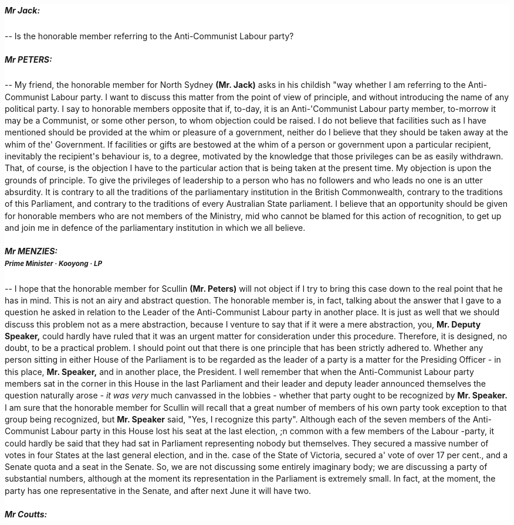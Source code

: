 ##### Mr Jack:

--  Is the honorable member referring to the Anti-Communist Labour party? 

##### Mr PETERS:

-- My friend, the honorable member for North Sydney  **(Mr. Jack)**  asks in his childish "way whether I am referring to the Anti-Communist Labour party. I want to discuss this matter from the point of view of principle, and without introducing the name of any political party. I say to honorable members opposite that if, to-day, it is an Anti-'Communist Labour party member, to-morrow it may be a Communist, or some other person, to whom objection could be raised. I do not believe that facilities such as I have mentioned should be provided at the whim or pleasure of a government, neither do I believe that they should be taken away at the whim of the' Government. If facilities or gifts are bestowed at the whim of a person or government upon a particular recipient, inevitably the recipient's behaviour is, to a degree, motivated by the knowledge that those privileges can be as easily withdrawn. That, of course, is the objection I have to the particular action that is being taken at the present time. My objection is upon the grounds of principle. To give the privileges of leadership to a person who has no followers and who leads no one is an utter absurdity. It is contrary to all the traditions of the parliamentary institution in the British Commonwealth, contrary to the traditions of this Parliament, and contrary to the traditions of every Australian State parliament. I believe that an opportunity should be given for honorable members who are not members of the Ministry,  mid who cannot be blamed for this action of recognition, to get up and join me in defence of the parliamentary institution in which we all believe. 

##### Mr MENZIES:<br><small class="text-muted">Prime Minister &middot; Kooyong &middot; LP</small>

-- I hope that the honorable member for Scullin  **(Mr. Peters)**  will not object if I try to bring this case down to the real point that he has in mind. This is not an airy and abstract question. The honorable member is, in fact, talking about the answer that I gave to a question he asked in relation to the Leader of the Anti-Communist Labour party in another place. It is just as well that we should discuss this problem not as a mere abstraction, because I venture to say that if it were a mere abstraction, you,  **Mr. Deputy Speaker,**  could hardly have ruled that it was an urgent matter for consideration under this procedure. Therefore, it is designed, no doubt, to be a practical problem. I should point out that there is one principle that has been strictly adhered to. Whether any person sitting in either House of the Parliament is to be regarded as the leader of a party is a matter for the Presiding Officer - in this place,  **Mr. Speaker,**  and in another place, the  President.  I well remember that when the Anti-Communist Labour party members sat in the corner in this House in the last Parliament and their leader and  deputy  leader announced themselves the question naturally arose  *- it was very*  much canvassed in the lobbies - whether that party ought to be recognized by  **Mr. Speaker.**  I am sure that the honorable member for Scullin will recall that a great number of members of his own party took exception to that group being recognized, but  **Mr. Speaker**  said, "Yes, I recognize this party". Although each of the seven members of the Anti-Communist Labour party in this House lost his seat at the last election, ;n common with a few members of the Labour -party, it could hardly be said that they had sat in Parliament representing nobody but themselves. They secured a massive number of votes in four States at the last general election, and in the. case of the State of Victoria, secured a' vote of over 17 per cent., and a Senate quota and a seat in the Senate. So, we are not discussing some entirely imaginary body; we are discussing a party of substantial numbers, although at the moment its representation in the Parliament is extremely small. In fact, at the moment, the party has one representative in the Senate, and after next June it will have two. 

##### Mr Coutts:
